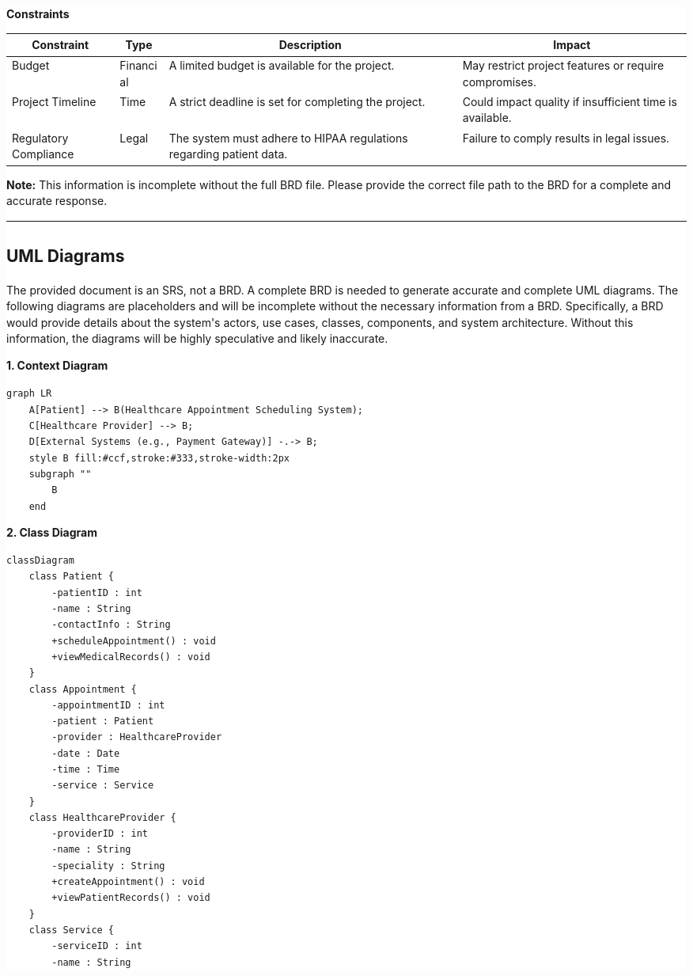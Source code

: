 
**Constraints**

| Constraint | Type | Description | Impact |
|---|---|---|---| 
| Budget | Financial |  A limited budget is available for the project. | May restrict project features or require compromises. |
| Project Timeline | Time | A strict deadline is set for completing the project. | Could impact quality if insufficient time is available. |
| Regulatory Compliance | Legal | The system must adhere to HIPAA regulations regarding patient data. | Failure to comply results in legal issues. |


**Note:** This information is incomplete without the full BRD file.  Please provide the correct file path to the BRD for a complete and accurate response.

----------

## UML Diagrams

The provided document is an SRS, not a BRD.  A complete BRD is needed to generate accurate and complete UML diagrams.  The following diagrams are placeholders and will be incomplete without the necessary information from a BRD.  Specifically, a BRD would provide details about the system's actors, use cases, classes, components, and system architecture.  Without this information, the diagrams will be highly speculative and likely inaccurate.


**1. Context Diagram**

```mermaid
graph LR
    A[Patient] --> B(Healthcare Appointment Scheduling System);
    C[Healthcare Provider] --> B;
    D[External Systems (e.g., Payment Gateway)] -.-> B;
    style B fill:#ccf,stroke:#333,stroke-width:2px
    subgraph ""
        B
    end
```

**2. Class Diagram**

```mermaid
classDiagram
    class Patient {
        -patientID : int
        -name : String
        -contactInfo : String
        +scheduleAppointment() : void
        +viewMedicalRecords() : void
    }
    class Appointment {
        -appointmentID : int
        -patient : Patient
        -provider : HealthcareProvider
        -date : Date
        -time : Time
        -service : Service
    }
    class HealthcareProvider {
        -providerID : int
        -name : String
        -speciality : String
        +createAppointment() : void
        +viewPatientRecords() : void
    }
    class Service {
        -serviceID : int
        -name : String
```